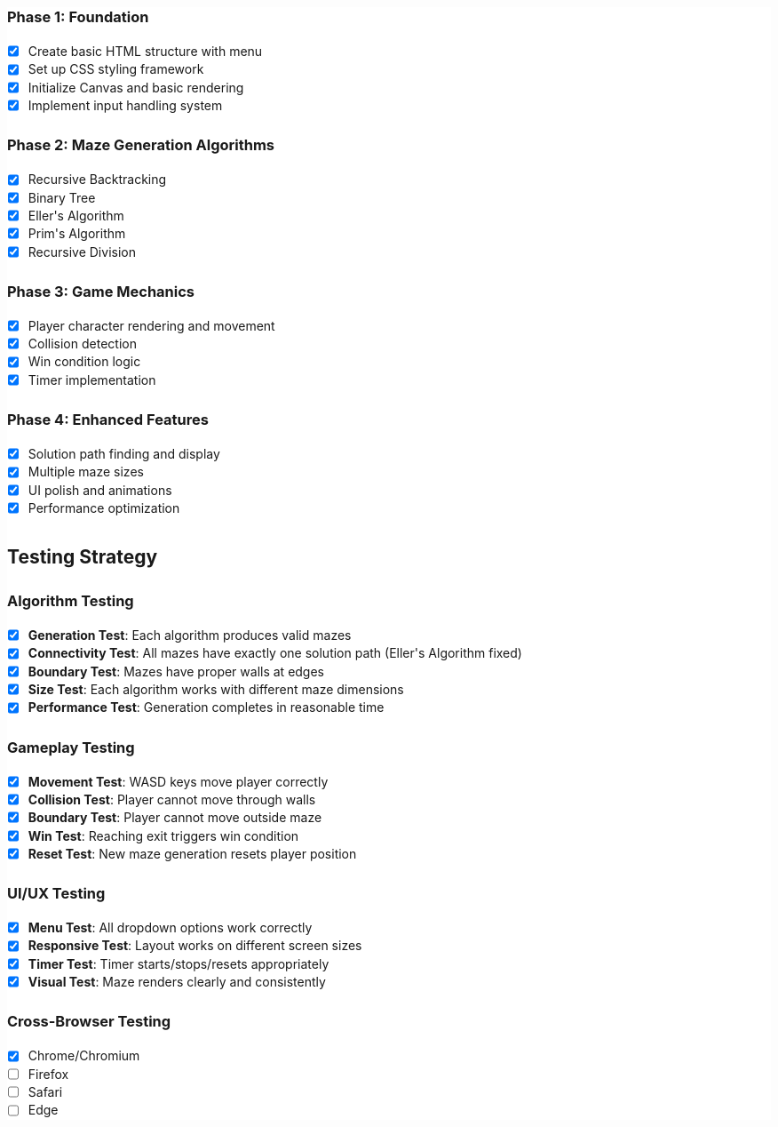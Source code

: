 ### Phase 1: Foundation
- [x] Create basic HTML structure with menu
- [x] Set up CSS styling framework
- [x] Initialize Canvas and basic rendering
- [x] Implement input handling system

### Phase 2: Maze Generation Algorithms
- [x] Recursive Backtracking
- [x] Binary Tree  
- [x] Eller's Algorithm
- [x] Prim's Algorithm
- [x] Recursive Division

### Phase 3: Game Mechanics
- [x] Player character rendering and movement
- [x] Collision detection
- [x] Win condition logic
- [x] Timer implementation

### Phase 4: Enhanced Features
- [x] Solution path finding and display
- [x] Multiple maze sizes
- [x] UI polish and animations
- [x] Performance optimization

## Testing Strategy

### Algorithm Testing  
- [x] **Generation Test**: Each algorithm produces valid mazes
- [x] **Connectivity Test**: All mazes have exactly one solution path (Eller's Algorithm fixed)
- [x] **Boundary Test**: Mazes have proper walls at edges
- [x] **Size Test**: Each algorithm works with different maze dimensions
- [x] **Performance Test**: Generation completes in reasonable time

### Gameplay Testing
- [x] **Movement Test**: WASD keys move player correctly
- [x] **Collision Test**: Player cannot move through walls
- [x] **Boundary Test**: Player cannot move outside maze
- [x] **Win Test**: Reaching exit triggers win condition
- [x] **Reset Test**: New maze generation resets player position

### UI/UX Testing
- [x] **Menu Test**: All dropdown options work correctly
- [x] **Responsive Test**: Layout works on different screen sizes
- [x] **Timer Test**: Timer starts/stops/resets appropriately
- [x] **Visual Test**: Maze renders clearly and consistently

### Cross-Browser Testing
- [x] Chrome/Chromium
- [ ] Firefox
- [ ] Safari
- [ ] Edge
